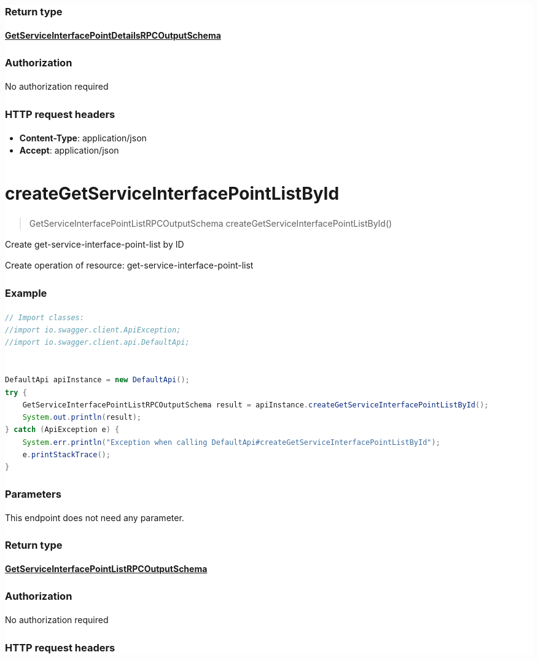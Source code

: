 ### Return type

[**GetServiceInterfacePointDetailsRPCOutputSchema**](GetServiceInterfacePointDetailsRPCOutputSchema.md)

### Authorization

No authorization required

### HTTP request headers

 - **Content-Type**: application/json
 - **Accept**: application/json

<a name="createGetServiceInterfacePointListById"></a>
# **createGetServiceInterfacePointListById**
> GetServiceInterfacePointListRPCOutputSchema createGetServiceInterfacePointListById()

Create get-service-interface-point-list by ID

Create operation of resource: get-service-interface-point-list

### Example
```java
// Import classes:
//import io.swagger.client.ApiException;
//import io.swagger.client.api.DefaultApi;


DefaultApi apiInstance = new DefaultApi();
try {
    GetServiceInterfacePointListRPCOutputSchema result = apiInstance.createGetServiceInterfacePointListById();
    System.out.println(result);
} catch (ApiException e) {
    System.err.println("Exception when calling DefaultApi#createGetServiceInterfacePointListById");
    e.printStackTrace();
}
```

### Parameters
This endpoint does not need any parameter.

### Return type

[**GetServiceInterfacePointListRPCOutputSchema**](GetServiceInterfacePointListRPCOutputSchema.md)

### Authorization

No authorization required

### HTTP request headers
